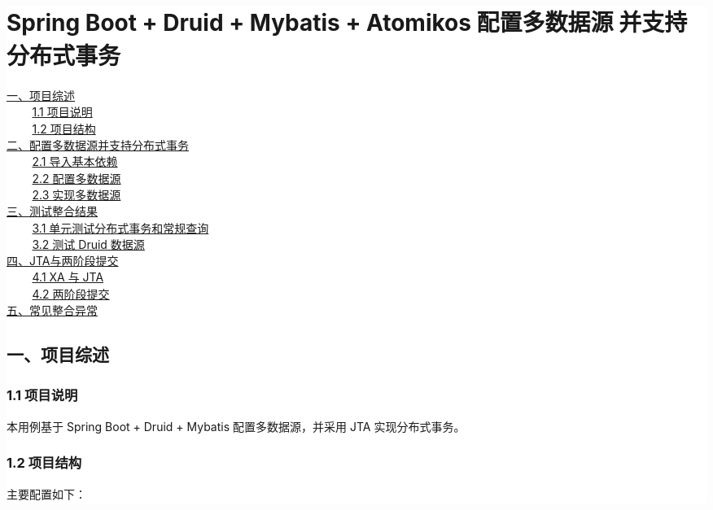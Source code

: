 # Spring Boot + Druid + Mybatis + Atomikos 配置多数据源 并支持分布式事务

<nav>
<a href="#一项目综述">一、项目综述</a><br/>
&nbsp;&nbsp;&nbsp;&nbsp;&nbsp;&nbsp;&nbsp;&nbsp;<a href="#11-项目说明">1.1 项目说明</a><br/>
&nbsp;&nbsp;&nbsp;&nbsp;&nbsp;&nbsp;&nbsp;&nbsp;<a href="#12-项目结构">1.2 项目结构</a><br/>
<a href="#二配置多数据源并支持分布式事务">二、配置多数据源并支持分布式事务</a><br/>
&nbsp;&nbsp;&nbsp;&nbsp;&nbsp;&nbsp;&nbsp;&nbsp;<a href="#21--导入基本依赖">2.1  导入基本依赖</a><br/>
&nbsp;&nbsp;&nbsp;&nbsp;&nbsp;&nbsp;&nbsp;&nbsp;<a href="#22-配置多数据源">2.2 配置多数据源</a><br/>
&nbsp;&nbsp;&nbsp;&nbsp;&nbsp;&nbsp;&nbsp;&nbsp;<a href="#23-实现多数据源">2.3 实现多数据源</a><br/>
<a href="#三测试整合结果">三、测试整合结果</a><br/>
&nbsp;&nbsp;&nbsp;&nbsp;&nbsp;&nbsp;&nbsp;&nbsp;<a href="#31--单元测试分布式事务和常规查询">3.1  单元测试分布式事务和常规查询</a><br/>
&nbsp;&nbsp;&nbsp;&nbsp;&nbsp;&nbsp;&nbsp;&nbsp;<a href="#32-测试-Druid-数据源">3.2 测试 Druid 数据源</a><br/>
<a href="#四JTA与两阶段提交">四、JTA与两阶段提交</a><br/>
&nbsp;&nbsp;&nbsp;&nbsp;&nbsp;&nbsp;&nbsp;&nbsp;<a href="#41-XA-与-JTA">4.1 XA 与 JTA</a><br/>
&nbsp;&nbsp;&nbsp;&nbsp;&nbsp;&nbsp;&nbsp;&nbsp;<a href="#42-两阶段提交">4.2 两阶段提交</a><br/>
<a href="#五常见整合异常">五、常见整合异常</a><br/>
</nav>

## 一、项目综述

### 1.1 项目说明

本用例基于 Spring Boot + Druid + Mybatis 配置多数据源，并采用 JTA 实现分布式事务。

### 1.2 项目结构

主要配置如下：
